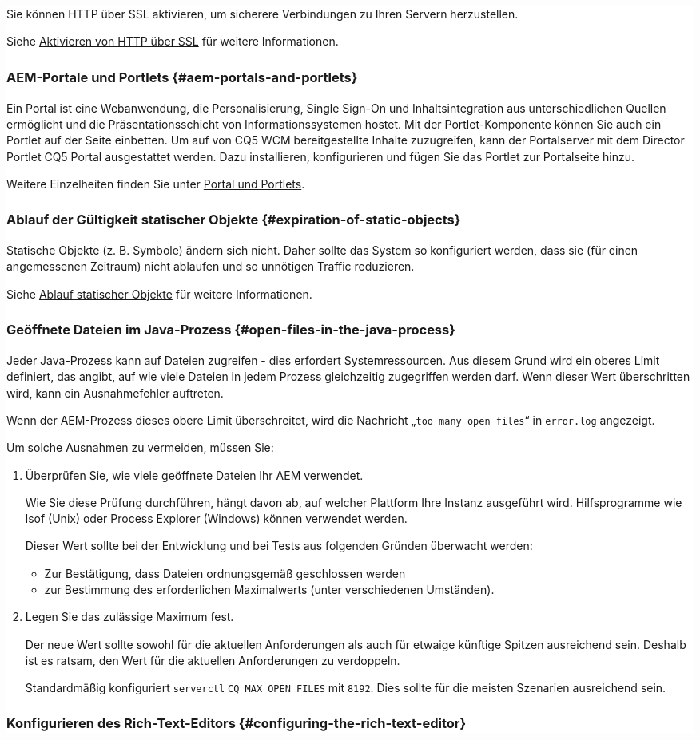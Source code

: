 Sie können HTTP über SSL aktivieren, um sicherere Verbindungen zu Ihren Servern herzustellen.

Siehe [Aktivieren von HTTP über SSL](/help/sites-administering/ssl-by-default.md) für weitere Informationen.

### AEM-Portale und Portlets {#aem-portals-and-portlets}

Ein Portal ist eine Webanwendung, die Personalisierung, Single Sign-On und Inhaltsintegration aus unterschiedlichen Quellen ermöglicht und die Präsentationsschicht von Informationssystemen hostet. Mit der Portlet-Komponente können Sie auch ein Portlet auf der Seite einbetten. Um auf von CQ5 WCM bereitgestellte Inhalte zuzugreifen, kann der Portalserver mit dem Director Portlet CQ5 Portal ausgestattet werden. Dazu installieren, konfigurieren und fügen Sie das Portlet zur Portalseite hinzu.

Weitere Einzelheiten finden Sie unter [Portal und Portlets](/help/sites-administering/aem-as-portal.md).

### Ablauf der Gültigkeit statischer Objekte {#expiration-of-static-objects}

Statische Objekte (z. B. Symbole) ändern sich nicht. Daher sollte das System so konfiguriert werden, dass sie (für einen angemessenen Zeitraum) nicht ablaufen und so unnötigen Traffic reduzieren.

Siehe [Ablauf statischer Objekte](/help/sites-deploying/expiration-static-objects.md) für weitere Informationen.

### Geöffnete Dateien im Java-Prozess {#open-files-in-the-java-process}

Jeder Java-Prozess kann auf Dateien zugreifen - dies erfordert Systemressourcen. Aus diesem Grund wird ein oberes Limit definiert, das angibt, auf wie viele Dateien in jedem Prozess gleichzeitig zugegriffen werden darf. Wenn dieser Wert überschritten wird, kann ein Ausnahmefehler auftreten.

Wenn der AEM-Prozess dieses obere Limit überschreitet, wird die Nachricht „`too many open files`“ in `error.log` angezeigt.

Um solche Ausnahmen zu vermeiden, müssen Sie:

1. Überprüfen Sie, wie viele geöffnete Dateien Ihr AEM verwendet.

   Wie Sie diese Prüfung durchführen, hängt davon ab, auf welcher Plattform Ihre Instanz ausgeführt wird. Hilfsprogramme wie lsof (Unix) oder Process Explorer (Windows) können verwendet werden.

   Dieser Wert sollte bei der Entwicklung und bei Tests aus folgenden Gründen überwacht werden:

   * Zur Bestätigung, dass Dateien ordnungsgemäß geschlossen werden 
   * zur Bestimmung des erforderlichen Maximalwerts (unter verschiedenen Umständen).

1. Legen Sie das zulässige Maximum fest.

   Der neue Wert sollte sowohl für die aktuellen Anforderungen als auch für etwaige künftige Spitzen ausreichend sein. Deshalb ist es ratsam, den Wert für die aktuellen Anforderungen zu verdoppeln.

   Standardmäßig konfiguriert `serverctl` `CQ_MAX_OPEN_FILES` mit `8192`. Dies sollte für die meisten Szenarien ausreichend sein.

### Konfigurieren des Rich-Text-Editors {#configuring-the-rich-text-editor}

